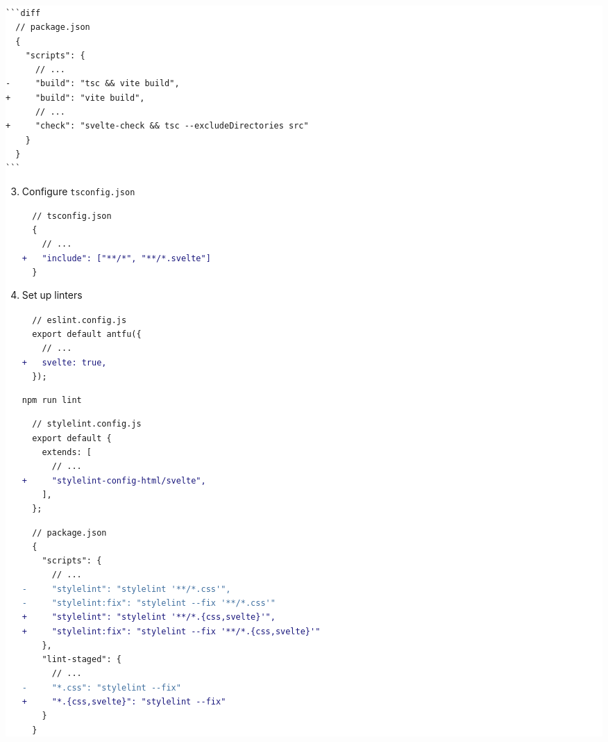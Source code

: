     ```diff
      // package.json
      {
        "scripts": {
          // ...
    -     "build": "tsc && vite build",
    +     "build": "vite build",
          // ...
    +     "check": "svelte-check && tsc --excludeDirectories src"
        }
      }
    ```

3. Configure `tsconfig.json`

    ```diff
      // tsconfig.json
      {
        // ...
    +   "include": ["**/*", "**/*.svelte"]
      }
    ```

4. Set up linters

    ```diff
      // eslint.config.js
      export default antfu({
        // ...
    +   svelte: true,
      });
    ```

    ```shell
    npm run lint
    ```

    ```diff
      // stylelint.config.js
      export default {
        extends: [
          // ...
    +     "stylelint-config-html/svelte",
        ],
      };
    ```

    ```diff
      // package.json
      {
        "scripts": {
          // ...
    -     "stylelint": "stylelint '**/*.css'",
    -     "stylelint:fix": "stylelint --fix '**/*.css'"
    +     "stylelint": "stylelint '**/*.{css,svelte}'",
    +     "stylelint:fix": "stylelint --fix '**/*.{css,svelte}'"
        },
        "lint-staged": {
          // ...
    -     "*.css": "stylelint --fix"
    +     "*.{css,svelte}": "stylelint --fix"
        }
      }
    ```
